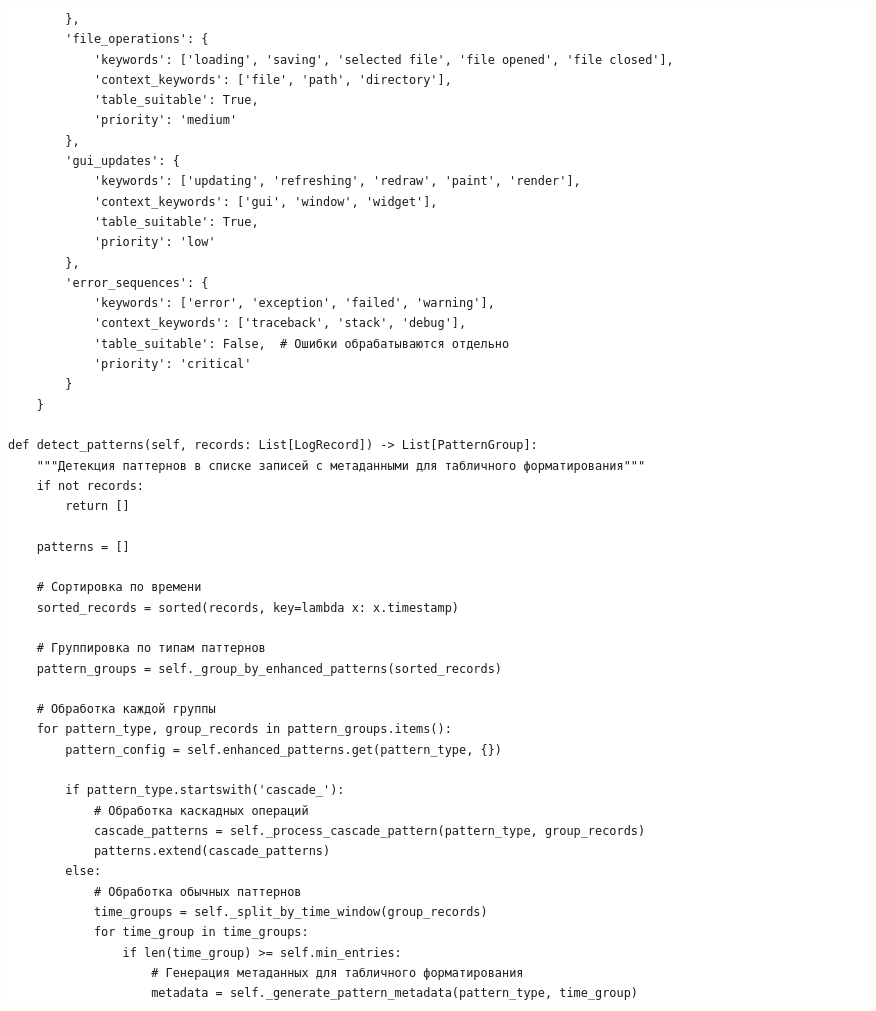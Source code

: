             },
            'file_operations': {
                'keywords': ['loading', 'saving', 'selected file', 'file opened', 'file closed'],
                'context_keywords': ['file', 'path', 'directory'],
                'table_suitable': True,
                'priority': 'medium'
            },
            'gui_updates': {
                'keywords': ['updating', 'refreshing', 'redraw', 'paint', 'render'],
                'context_keywords': ['gui', 'window', 'widget'],
                'table_suitable': True,
                'priority': 'low'
            },
            'error_sequences': {
                'keywords': ['error', 'exception', 'failed', 'warning'],
                'context_keywords': ['traceback', 'stack', 'debug'],
                'table_suitable': False,  # Ошибки обрабатываются отдельно
                'priority': 'critical'
            }
        }
    
    def detect_patterns(self, records: List[LogRecord]) -> List[PatternGroup]:
        """Детекция паттернов в списке записей с метаданными для табличного форматирования"""
        if not records:
            return []
        
        patterns = []
        
        # Сортировка по времени
        sorted_records = sorted(records, key=lambda x: x.timestamp)
        
        # Группировка по типам паттернов
        pattern_groups = self._group_by_enhanced_patterns(sorted_records)
        
        # Обработка каждой группы
        for pattern_type, group_records in pattern_groups.items():
            pattern_config = self.enhanced_patterns.get(pattern_type, {})
            
            if pattern_type.startswith('cascade_'):
                # Обработка каскадных операций
                cascade_patterns = self._process_cascade_pattern(pattern_type, group_records)
                patterns.extend(cascade_patterns)
            else:
                # Обработка обычных паттернов
                time_groups = self._split_by_time_window(group_records)
                for time_group in time_groups:
                    if len(time_group) >= self.min_entries:
                        # Генерация метаданных для табличного форматирования
                        metadata = self._generate_pattern_metadata(pattern_type, time_group)
                        